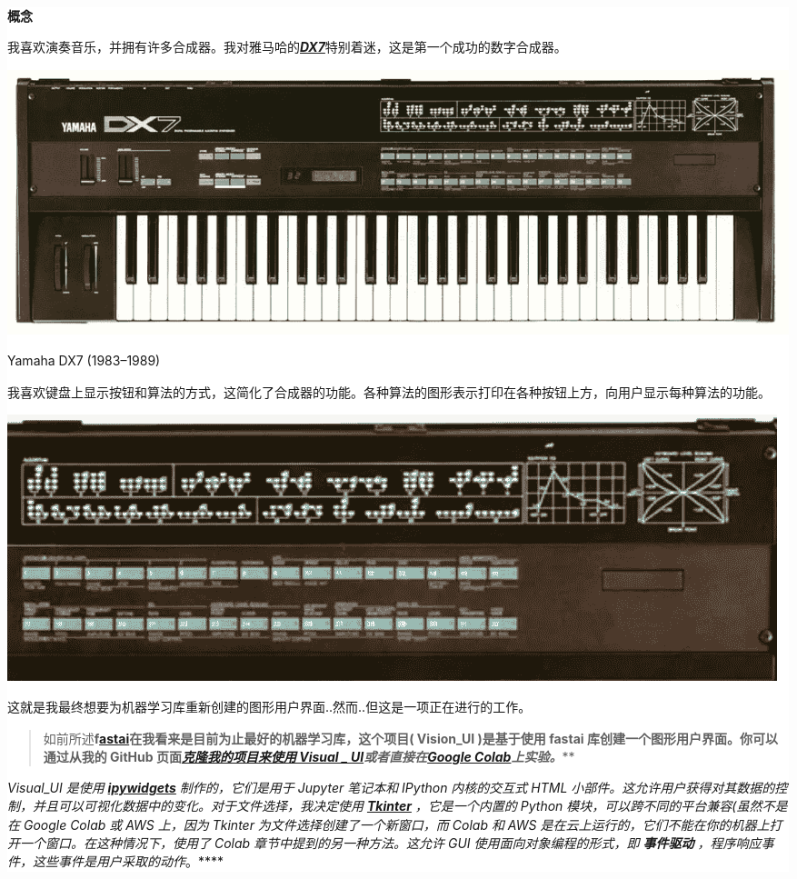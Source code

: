 **概念**

我喜欢演奏音乐，并拥有许多合成器。我对雅马哈的[***DX7***](https://en.wikipedia.org/wiki/Yamaha_DX7)特别着迷，这是第一个成功的数字合成器。

![](img/4e7e5593294b4fff3a4781bdec1ee25b.png)

Yamaha DX7 (1983–1989)

我喜欢键盘上显示按钮和算法的方式，这简化了合成器的功能。各种算法的图形表示打印在各种按钮上方，向用户显示每种算法的功能。

![](img/79f2d3fa065e6b9e9065b9c009572dd8.png)

这就是我最终想要为机器学习库重新创建的图形用户界面..然而..但这是一项正在进行的工作。

> 如前所述**f**[**astai**](https://www.fast.ai/)**在我看来是目前为止最好的机器学习库，这个项目( **Vision_UI** )是基于使用 fastai 库创建一个图形用户界面。你可以通过从我的 GitHub 页面[***克隆我的项目来使用 Visual _ UI***](https://github.com/asvcode/Vision_UI)*或者直接在*[***Google Colab***](https://colab.research.google.com/drive/1O_H41XhABAEQxg_p8KZd_BCQ8pj-eJX6)***上实验。*******

****Visual_UI 是使用 [**ipywidgets**](https://github.com/jupyter-widgets/ipywidgets) 制作的，它们是用于 Jupyter 笔记本和 IPython 内核的交互式 HTML 小部件。这允许用户获得对其数据的控制，并且可以可视化数据中的变化。对于文件选择，我决定使用 [**Tkinter**](https://docs.python.org/3/library/tkinter.html) ，它是一个内置的 Python 模块，可以跨不同的平台兼容(*虽然不是在 Google Colab 或 AWS 上，因为 Tkinter 为文件选择创建了一个新窗口，而 Colab 和 AWS 是在云上运行的，它们不能在你的机器上打开一个窗口。在这种情况下，使用了 Colab 章节*中提到的另一种方法。这允许 GUI 使用面向对象编程的形式，即 ***事件驱动*** ，程序响应*事件*，这些事件是用户采取的*动作*。****
